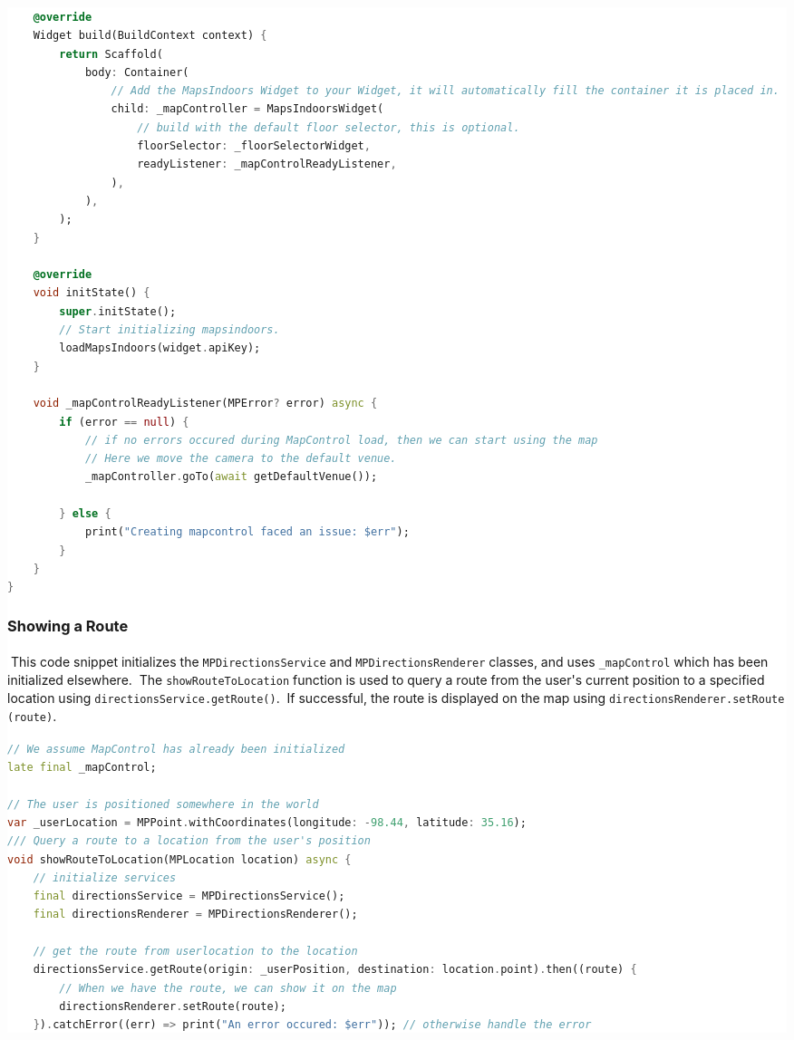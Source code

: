 ```Dart
    @override
    Widget build(BuildContext context) {
        return Scaffold(
            body: Container(
                // Add the MapsIndoors Widget to your Widget, it will automatically fill the container it is placed in.
                child: _mapController = MapsIndoorsWidget(
                    // build with the default floor selector, this is optional.
                    floorSelector: _floorSelectorWidget,
                    readyListener: _mapControlReadyListener,
                ),
            ),
        );
    }
​
    @override
    void initState() {
        super.initState();
        // Start initializing mapsindoors.
        loadMapsIndoors(widget.apiKey);
    }
​
    void _mapControlReadyListener(MPError? error) async {
        if (error == null) {
            // if no errors occured during MapControl load, then we can start using the map
            // Here we move the camera to the default venue.
            _mapController.goTo(await getDefaultVenue());

        } else {
            print("Creating mapcontrol faced an issue: $err");
        }
    }
}
```

### Showing a Route
​
This code snippet initializes the `MPDirectionsService` and `MPDirectionsRenderer` classes, and uses `_mapControl` which has been initialized elsewhere.
​
The `showRouteToLocation` function is used to query a route from the user's current position to a specified location using `directionsService.getRoute()`.
​
If successful, the route is displayed on the map using `directionsRenderer.setRoute(route)`.
​

```Dart
// We assume MapControl has already been initialized
late final _mapControl;
​
// The user is positioned somewhere in the world
var _userLocation = MPPoint.withCoordinates(longitude: -98.44, latitude: 35.16);
/// Query a route to a location from the user's position
void showRouteToLocation(MPLocation location) async {
    // initialize services
    final directionsService = MPDirectionsService();
    final directionsRenderer = MPDirectionsRenderer();
​
    // get the route from userlocation to the location
    directionsService.getRoute(origin: _userPosition, destination: location.point).then((route) {
        // When we have the route, we can show it on the map
        directionsRenderer.setRoute(route);
    }).catchError((err) => print("An error occured: $err")); // otherwise handle the error
```